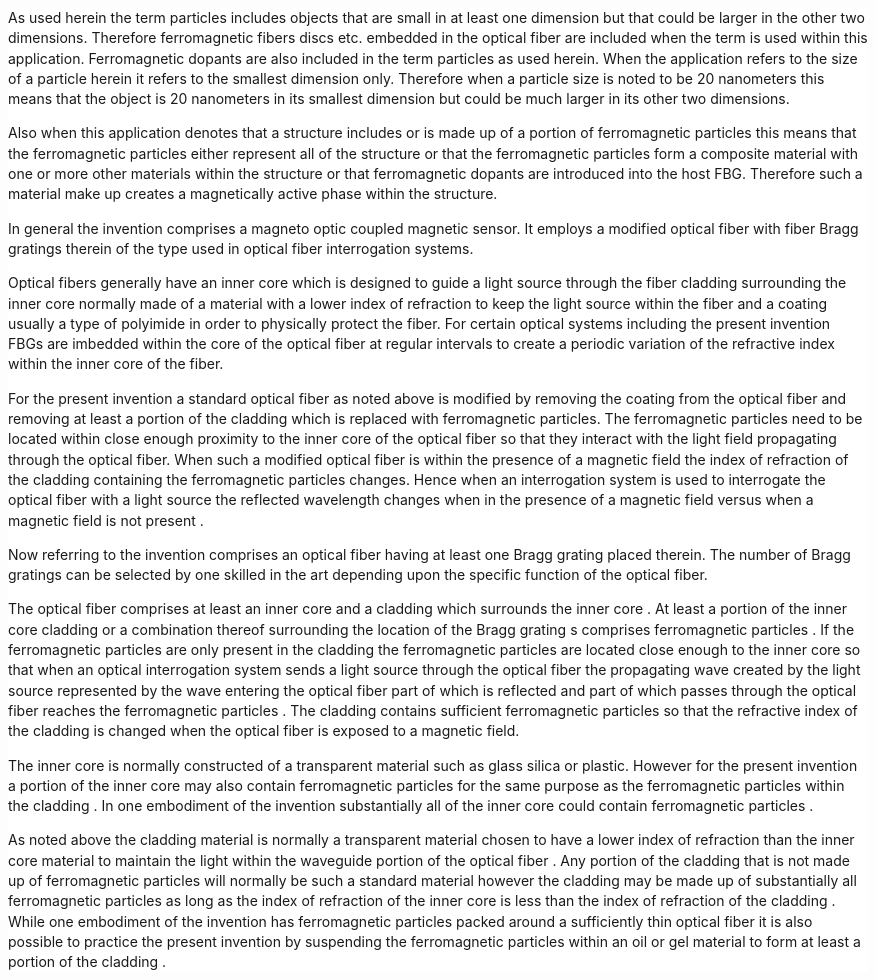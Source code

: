 As used herein the term particles includes objects that are small in at least one dimension but that could be larger in the other two dimensions. Therefore ferromagnetic fibers discs etc. embedded in the optical fiber are included when the term is used within this application. Ferromagnetic dopants are also included in the term particles as used herein. When the application refers to the size of a particle herein it refers to the smallest dimension only. Therefore when a particle size is noted to be 20 nanometers this means that the object is 20 nanometers in its smallest dimension but could be much larger in its other two dimensions.

Also when this application denotes that a structure includes or is made up of a portion of ferromagnetic particles this means that the ferromagnetic particles either represent all of the structure or that the ferromagnetic particles form a composite material with one or more other materials within the structure or that ferromagnetic dopants are introduced into the host FBG. Therefore such a material make up creates a magnetically active phase within the structure.

In general the invention comprises a magneto optic coupled magnetic sensor. It employs a modified optical fiber with fiber Bragg gratings therein of the type used in optical fiber interrogation systems.

Optical fibers generally have an inner core which is designed to guide a light source through the fiber cladding surrounding the inner core normally made of a material with a lower index of refraction to keep the light source within the fiber and a coating usually a type of polyimide in order to physically protect the fiber. For certain optical systems including the present invention FBGs are imbedded within the core of the optical fiber at regular intervals to create a periodic variation of the refractive index within the inner core of the fiber.

For the present invention a standard optical fiber as noted above is modified by removing the coating from the optical fiber and removing at least a portion of the cladding which is replaced with ferromagnetic particles. The ferromagnetic particles need to be located within close enough proximity to the inner core of the optical fiber so that they interact with the light field propagating through the optical fiber. When such a modified optical fiber is within the presence of a magnetic field the index of refraction of the cladding containing the ferromagnetic particles changes. Hence when an interrogation system is used to interrogate the optical fiber with a light source the reflected wavelength changes when in the presence of a magnetic field versus when a magnetic field is not present .

Now referring to the invention comprises an optical fiber having at least one Bragg grating placed therein. The number of Bragg gratings can be selected by one skilled in the art depending upon the specific function of the optical fiber.

The optical fiber comprises at least an inner core and a cladding which surrounds the inner core . At least a portion of the inner core cladding or a combination thereof surrounding the location of the Bragg grating s comprises ferromagnetic particles . If the ferromagnetic particles are only present in the cladding the ferromagnetic particles are located close enough to the inner core so that when an optical interrogation system sends a light source through the optical fiber the propagating wave created by the light source represented by the wave entering the optical fiber part of which is reflected and part of which passes through the optical fiber reaches the ferromagnetic particles . The cladding contains sufficient ferromagnetic particles so that the refractive index of the cladding is changed when the optical fiber is exposed to a magnetic field.

The inner core is normally constructed of a transparent material such as glass silica or plastic. However for the present invention a portion of the inner core may also contain ferromagnetic particles for the same purpose as the ferromagnetic particles within the cladding . In one embodiment of the invention substantially all of the inner core could contain ferromagnetic particles .

As noted above the cladding material is normally a transparent material chosen to have a lower index of refraction than the inner core material to maintain the light within the waveguide portion of the optical fiber . Any portion of the cladding that is not made up of ferromagnetic particles will normally be such a standard material however the cladding may be made up of substantially all ferromagnetic particles as long as the index of refraction of the inner core is less than the index of refraction of the cladding . While one embodiment of the invention has ferromagnetic particles packed around a sufficiently thin optical fiber it is also possible to practice the present invention by suspending the ferromagnetic particles within an oil or gel material to form at least a portion of the cladding .
